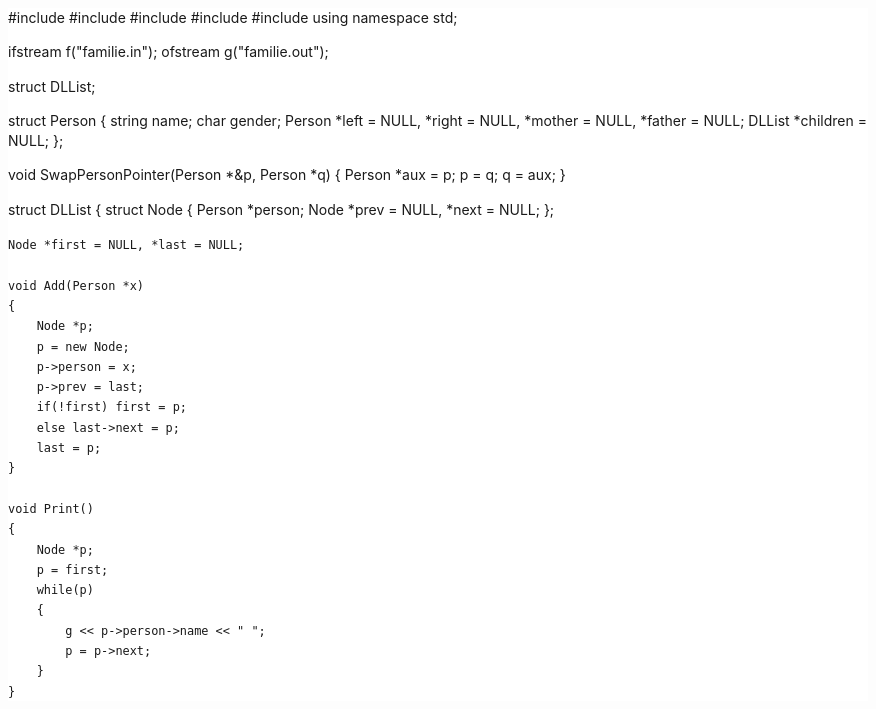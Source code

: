 #include <fstream>
#include <iostream>
#include<cstdlib>
#include<cstdio>
#include <cassert>
using namespace std;

ifstream f("familie.in");
ofstream g("familie.out");

struct DLList;

struct Person
{
    string name;
    char gender;
    Person *left = NULL, *right = NULL, *mother = NULL, *father = NULL;
    DLList *children = NULL;
};

void SwapPersonPointer(Person *&p, Person *q)
{
    Person *aux = p;
    p = q;
    q = aux;
}

struct DLList
{
    struct Node
    {
        Person *person;
        Node *prev = NULL, *next = NULL;
    };

    Node *first = NULL, *last = NULL;

    void Add(Person *x)
    {
        Node *p;
        p = new Node;
        p->person = x;
        p->prev = last;
        if(!first) first = p;
        else last->next = p;
        last = p;
    }

    void Print()
    {
        Node *p;
        p = first;
        while(p)
        {
            g << p->person->name << " ";
            p = p->next;
        }
    }
